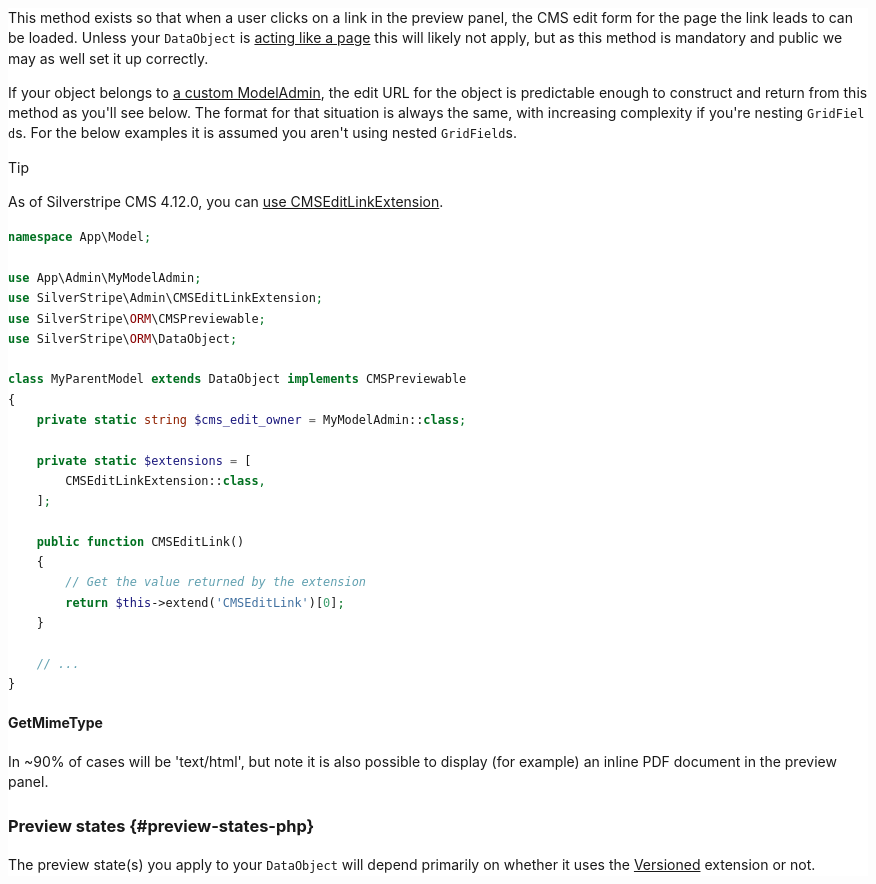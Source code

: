 This method exists so that when a user clicks on a link in the preview panel, the CMS
edit form for the page the link leads to can be loaded. Unless your `DataObject` is
[acting like a page](https://www.silverstripe.org/learn/lessons/v4/controller-actions-dataobjects-as-pages-1)
this will likely not apply, but as this method is mandatory and public we may as well
set it up correctly.

If your object belongs to [a custom ModelAdmin](./modeladmin), the edit URL for the
object is predictable enough to construct and return from this method as you'll see below.
The format for that situation is always the same, with increasing complexity if you're
nesting `GridField`s. For the below examples it is assumed you aren't using nested
`GridField`s.

> [!TIP]
> As of Silverstripe CMS 4.12.0, you can
> [use CMSEditLinkExtension](/developer_guides/model/managing_records#getting-an-edit-link).
>
> ```php
> namespace App\Model;
>
> use App\Admin\MyModelAdmin;
> use SilverStripe\Admin\CMSEditLinkExtension;
> use SilverStripe\ORM\CMSPreviewable;
> use SilverStripe\ORM\DataObject;
>
> class MyParentModel extends DataObject implements CMSPreviewable
> {
>     private static string $cms_edit_owner = MyModelAdmin::class;
>
>     private static $extensions = [
>         CMSEditLinkExtension::class,
>     ];
>
>     public function CMSEditLink()
>     {
>         // Get the value returned by the extension
>         return $this->extend('CMSEditLink')[0];
>     }
>
>     // ...
> }
> ```

#### GetMimeType

In ~90% of cases will be 'text/html', but note it is also possible to display (for example)
an inline PDF document in the preview panel.

### Preview states {#preview-states-php}

The preview state(s) you apply to your `DataObject` will depend primarily on whether it uses
the [Versioned](api:SilverStripe\Versioned\Versioned) extension or not.

